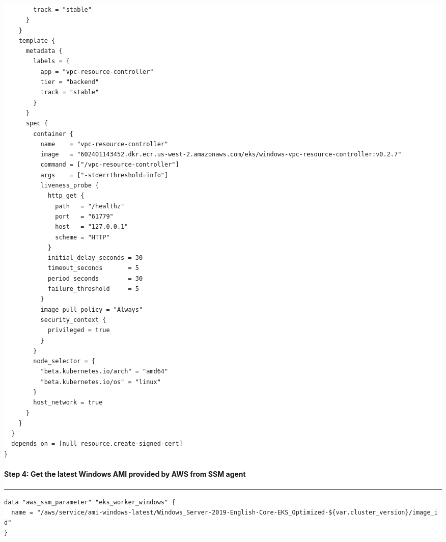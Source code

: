 ```
        track = "stable"
      }
    }
    template {
      metadata {
        labels = {
          app = "vpc-resource-controller"
          tier = "backend"
          track = "stable"
        }
      }
      spec {
        container {
          name    = "vpc-resource-controller"
          image   = "602401143452.dkr.ecr.us-west-2.amazonaws.com/eks/windows-vpc-resource-controller:v0.2.7"
          command = ["/vpc-resource-controller"]
          args    = ["-stderrthreshold=info"]
          liveness_probe {
            http_get {
              path   = "/healthz"
              port   = "61779"
              host   = "127.0.0.1"
              scheme = "HTTP"
            }
            initial_delay_seconds = 30
            timeout_seconds       = 5
            period_seconds        = 30
            failure_threshold     = 5
          }
          image_pull_policy = "Always"
          security_context {
            privileged = true
          }
        }
        node_selector = {
          "beta.kubernetes.io/arch" = "amd64"
          "beta.kubernetes.io/os" = "linux"
        }
        host_network = true
      }
    }
  }
  depends_on = [null_resource.create-signed-cert]
}
```

#### Step 4: Get the latest Windows AMI provided by AWS from SSM agent
---
```
data "aws_ssm_parameter" "eks_worker_windows" {
  name = "/aws/service/ami-windows-latest/Windows_Server-2019-English-Core-EKS_Optimized-${var.cluster_version}/image_id"
}
```

